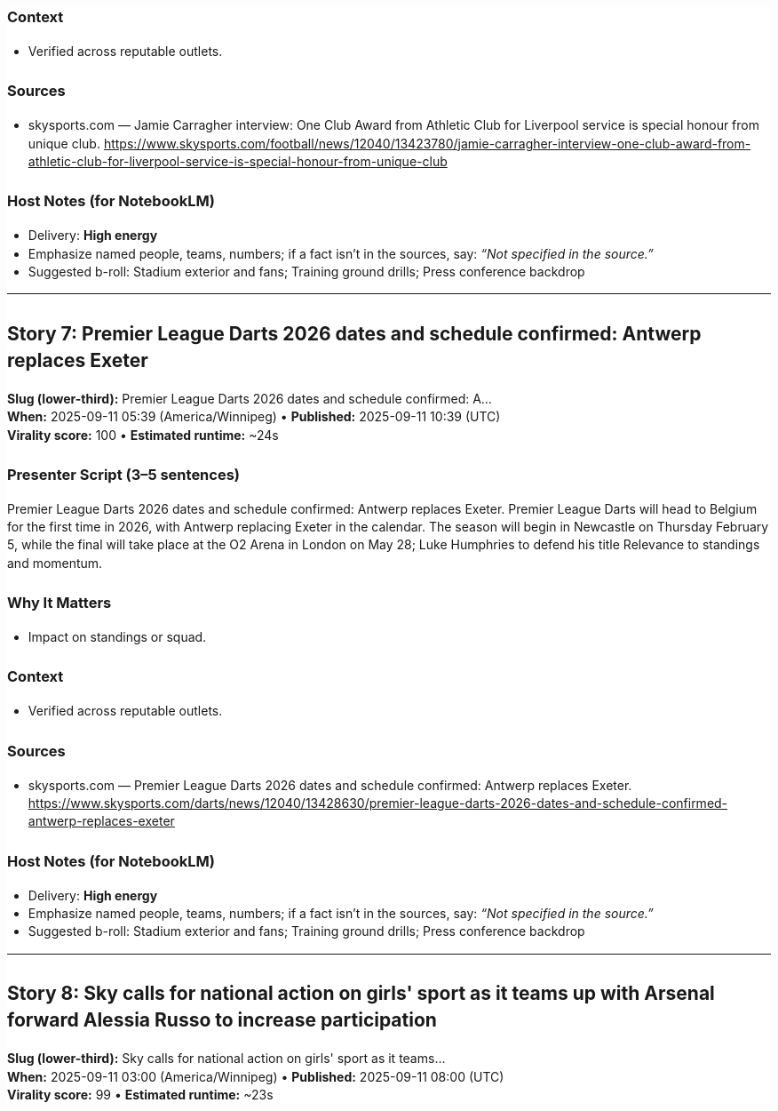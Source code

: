 ### Context
- Verified across reputable outlets.

### Sources
- skysports.com — Jamie Carragher interview: One Club Award from Athletic Club for Liverpool service is special honour from unique club. https://www.skysports.com/football/news/12040/13423780/jamie-carragher-interview-one-club-award-from-athletic-club-for-liverpool-service-is-special-honour-from-unique-club

### Host Notes (for NotebookLM)
- Delivery: **High energy**
- Emphasize named people, teams, numbers; if a fact isn’t in the sources, say: *“Not specified in the source.”*
- Suggested b-roll: Stadium exterior and fans; Training ground drills; Press conference backdrop

---

## Story 7: Premier League Darts 2026 dates and schedule confirmed: Antwerp replaces Exeter
**Slug (lower-third):** Premier League Darts 2026 dates and schedule confirmed: A…  
**When:** 2025-09-11 05:39 (America/Winnipeg)  •  **Published:** 2025-09-11 10:39 (UTC)  
**Virality score:** 100  •  **Estimated runtime:** ~24s

### Presenter Script (3–5 sentences)
Premier League Darts 2026 dates and schedule confirmed: Antwerp replaces Exeter. Premier League Darts will head to Belgium for the first time in 2026, with Antwerp replacing Exeter in the calendar. The season will begin in Newcastle on Thursday February 5, while the final will take place at the O2 Arena in London on May 28; Luke Humphries to defend his title Relevance to standings and momentum.

### Why It Matters
- Impact on standings or squad.

### Context
- Verified across reputable outlets.

### Sources
- skysports.com — Premier League Darts 2026 dates and schedule confirmed: Antwerp replaces Exeter. https://www.skysports.com/darts/news/12040/13428630/premier-league-darts-2026-dates-and-schedule-confirmed-antwerp-replaces-exeter

### Host Notes (for NotebookLM)
- Delivery: **High energy**
- Emphasize named people, teams, numbers; if a fact isn’t in the sources, say: *“Not specified in the source.”*
- Suggested b-roll: Stadium exterior and fans; Training ground drills; Press conference backdrop

---

## Story 8: Sky calls for national action on girls' sport as it teams up with Arsenal forward Alessia Russo to increase participation
**Slug (lower-third):** Sky calls for national action on girls' sport as it teams…  
**When:** 2025-09-11 03:00 (America/Winnipeg)  •  **Published:** 2025-09-11 08:00 (UTC)  
**Virality score:** 99  •  **Estimated runtime:** ~23s
